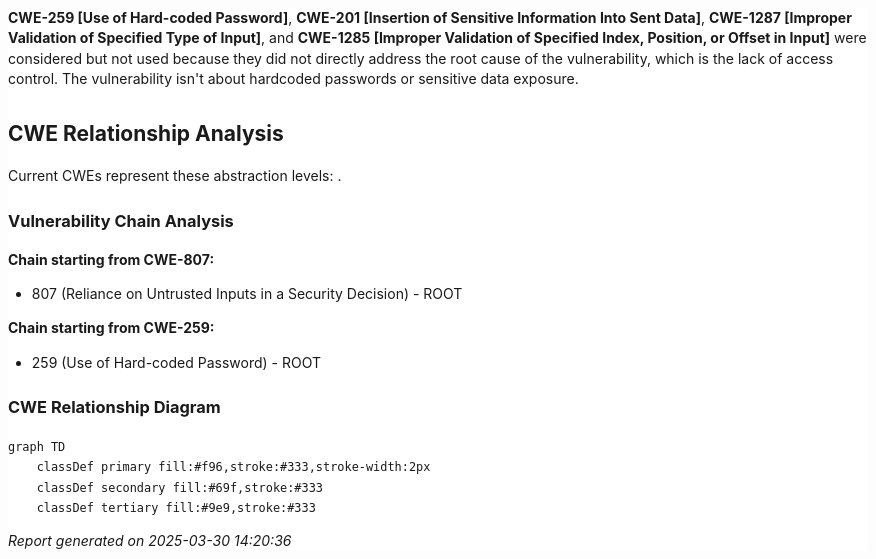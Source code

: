 **CWE-259 [Use of Hard-coded Password]**, **CWE-201 [Insertion of Sensitive Information Into Sent Data]**, **CWE-1287 [Improper Validation of Specified Type of Input]**, and **CWE-1285 [Improper Validation of Specified Index, Position, or Offset in Input]** were considered but not used because they did not directly address the root cause of the vulnerability, which is the lack of access control. The vulnerability isn't about hardcoded passwords or sensitive data exposure.


## CWE Relationship Analysis

Current CWEs represent these abstraction levels: .


### Vulnerability Chain Analysis

**Chain starting from CWE-807:**
- 807 (Reliance on Untrusted Inputs in a Security Decision) - ROOT


**Chain starting from CWE-259:**
- 259 (Use of Hard-coded Password) - ROOT



### CWE Relationship Diagram

```mermaid
graph TD
    classDef primary fill:#f96,stroke:#333,stroke-width:2px
    classDef secondary fill:#69f,stroke:#333
    classDef tertiary fill:#9e9,stroke:#333
```



*Report generated on 2025-03-30 14:20:36*
